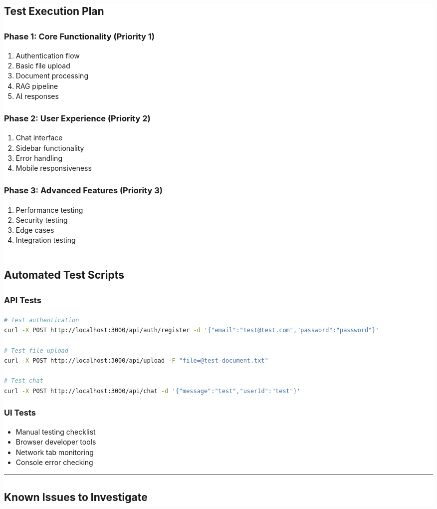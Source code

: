 
## Test Execution Plan

### Phase 1: Core Functionality (Priority 1)
1. Authentication flow
2. Basic file upload
3. Document processing
4. RAG pipeline
5. AI responses

### Phase 2: User Experience (Priority 2)
1. Chat interface
2. Sidebar functionality
3. Error handling
4. Mobile responsiveness

### Phase 3: Advanced Features (Priority 3)
1. Performance testing
2. Security testing
3. Edge cases
4. Integration testing

---

## Automated Test Scripts

### API Tests
```bash
# Test authentication
curl -X POST http://localhost:3000/api/auth/register -d '{"email":"test@test.com","password":"password"}'

# Test file upload
curl -X POST http://localhost:3000/api/upload -F "file=@test-document.txt"

# Test chat
curl -X POST http://localhost:3000/api/chat -d '{"message":"test","userId":"test"}'
```

### UI Tests
- Manual testing checklist
- Browser developer tools
- Network tab monitoring
- Console error checking

---

## Known Issues to Investigate
